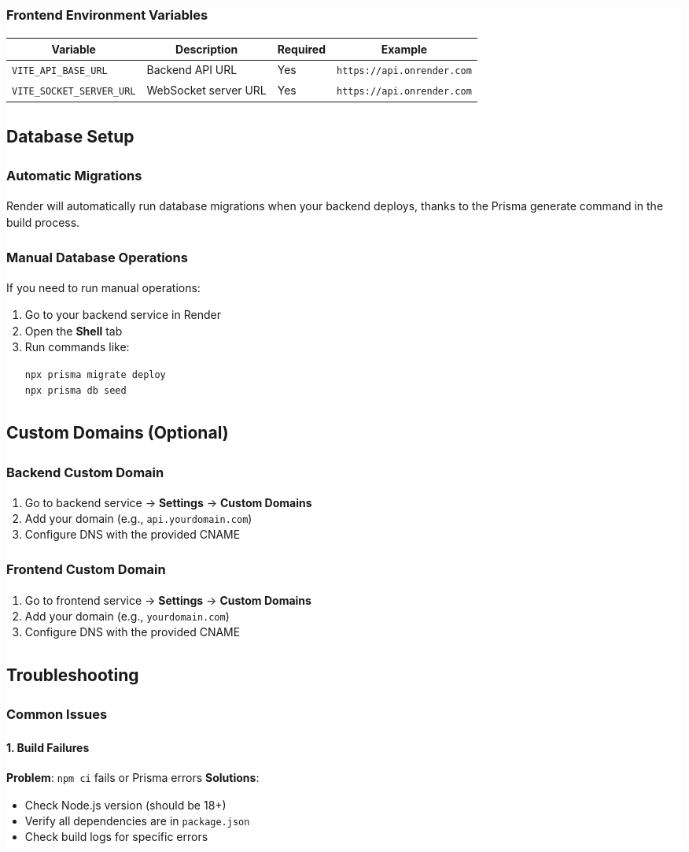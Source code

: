 ### Frontend Environment Variables

| Variable                 | Description          | Required | Example                    |
| ------------------------ | -------------------- | -------- | -------------------------- |
| `VITE_API_BASE_URL`      | Backend API URL      | Yes      | `https://api.onrender.com` |
| `VITE_SOCKET_SERVER_URL` | WebSocket server URL | Yes      | `https://api.onrender.com` |

## Database Setup

### Automatic Migrations

Render will automatically run database migrations when your backend deploys, thanks to the Prisma generate command in the build process.

### Manual Database Operations

If you need to run manual operations:

1. Go to your backend service in Render
2. Open the **Shell** tab
3. Run commands like:
   ```bash
   npx prisma migrate deploy
   npx prisma db seed
   ```

## Custom Domains (Optional)

### Backend Custom Domain

1. Go to backend service → **Settings** → **Custom Domains**
2. Add your domain (e.g., `api.yourdomain.com`)
3. Configure DNS with the provided CNAME

### Frontend Custom Domain

1. Go to frontend service → **Settings** → **Custom Domains**
2. Add your domain (e.g., `yourdomain.com`)
3. Configure DNS with the provided CNAME

## Troubleshooting

### Common Issues

#### 1. Build Failures

**Problem**: `npm ci` fails or Prisma errors
**Solutions**:

- Check Node.js version (should be 18+)
- Verify all dependencies are in `package.json`
- Check build logs for specific errors
